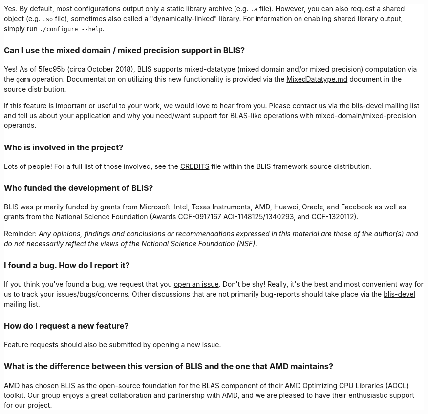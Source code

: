 Yes. By default, most configurations output only a static library archive (e.g. `.a` file). However, you can also request a shared object (e.g. `.so` file), sometimes also called a "dynamically-linked" library. For information on enabling shared library output, simply run `./configure --help`.

### Can I use the mixed domain / mixed precision support in BLIS?

Yes! As of 5fec95b (circa October 2018), BLIS supports mixed-datatype (mixed domain and/or mixed precision) computation via the `gemm` operation. Documentation on utilizing this new functionality is provided via the [MixedDatatype.md](docs/MixedDatatypes.md) document in the source distribution.

If this feature is important or useful to your work, we would love to hear from you. Please contact us via the [blis-devel](http://groups.google.com/group/blis-devel) mailing list and tell us about your application and why you need/want support for BLAS-like operations with mixed-domain/mixed-precision operands.

### Who is involved in the project?

Lots of people! For a full list of those involved, see the
[CREDITS](https://github.com/flame/blis/blob/master/CREDITS) file within the BLIS framework source distribution.

### Who funded the development of BLIS?

BLIS was primarily funded by grants from [Microsoft](https://www.microsoft.com/),
[Intel](https://www.intel.com/), [Texas
Instruments](https://www.ti.com/), [AMD](https://www.amd.com/), [Huawei](https://www.hauwei.com/us/), [Oracle](https://www.oracle.com/), and [Facebook](https://www.facebook.com/) as well as grants from the [National Science Foundation](http://www.nsf.gov/) (Awards CCF-0917167 ACI-1148125/1340293, and CCF-1320112).

Reminder: _Any opinions, findings and conclusions or recommendations expressed in this material are those of the author(s) and do not necessarily reflect the views of the National Science Foundation (NSF)._

### I found a bug. How do I report it?

If you think you've found a bug, we request that you [open an issue](http://github.com/flame/blis/issues). Don't be shy! Really, it's the best and most convenient way for us to track your issues/bugs/concerns. Other discussions that are not primarily bug-reports should take place via the [blis-devel](http://groups.google.com/group/blis-devel) mailing list.

### How do I request a new feature?

Feature requests should also be submitted by [opening a new issue](http://github.com/flame/blis/issues).

### What is the difference between this version of BLIS and the one that AMD maintains?

AMD has chosen BLIS as the open-source foundation for the BLAS component of their [AMD Optimizing CPU Libraries (AOCL)](https://developer.amd.com/amd-aocl/) toolkit. Our group enjoys a great collaboration and partnership with AMD, and we are pleased to have their enthusiastic support for our project.
